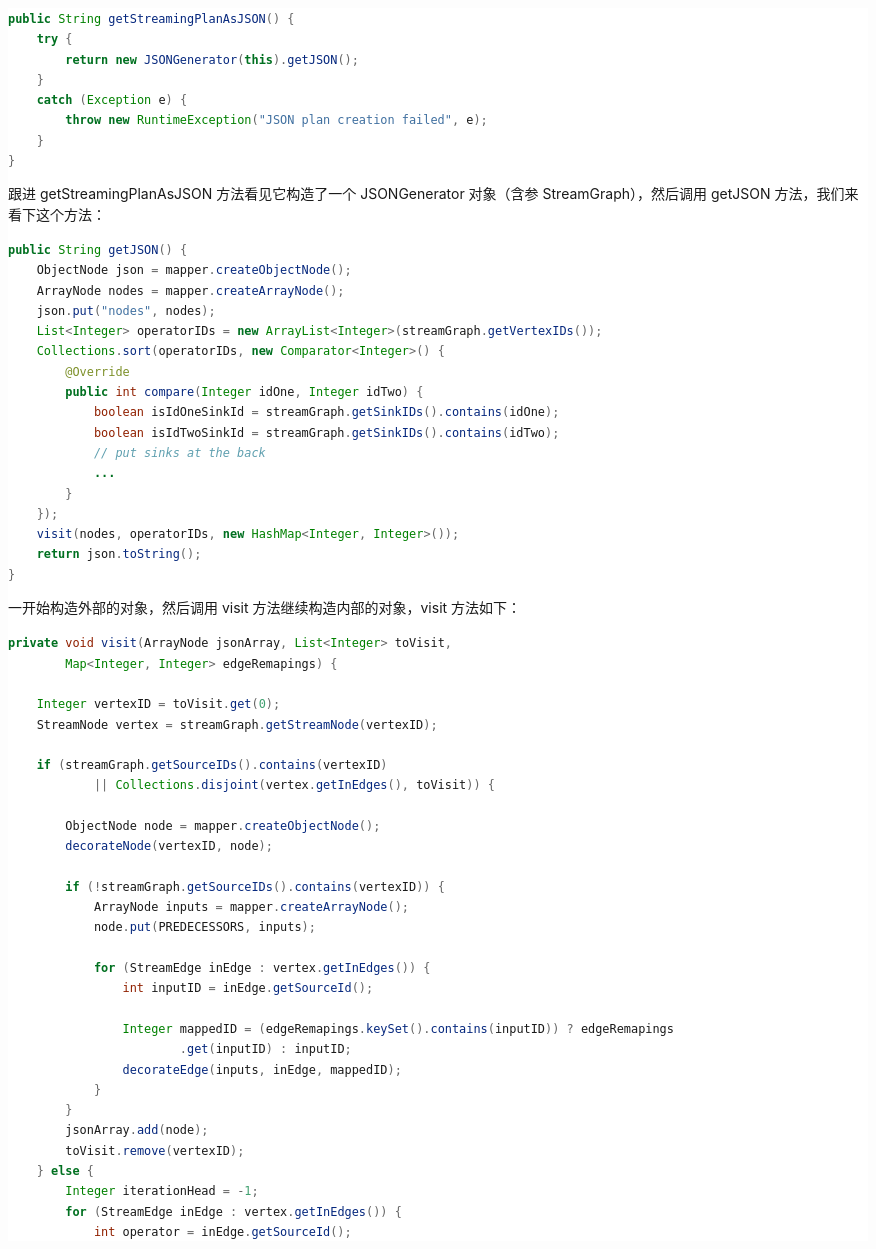 ```java
public String getStreamingPlanAsJSON() {
	try {
		return new JSONGenerator(this).getJSON();
	}
	catch (Exception e) {
		throw new RuntimeException("JSON plan creation failed", e);
	}
}
```

跟进 getStreamingPlanAsJSON 方法看见它构造了一个 JSONGenerator 对象（含参 StreamGraph），然后调用 getJSON 方法，我们来看下这个方法：

```java
public String getJSON() {
	ObjectNode json = mapper.createObjectNode();
	ArrayNode nodes = mapper.createArrayNode();
	json.put("nodes", nodes);
	List<Integer> operatorIDs = new ArrayList<Integer>(streamGraph.getVertexIDs());
	Collections.sort(operatorIDs, new Comparator<Integer>() {
		@Override
		public int compare(Integer idOne, Integer idTwo) {
			boolean isIdOneSinkId = streamGraph.getSinkIDs().contains(idOne);
			boolean isIdTwoSinkId = streamGraph.getSinkIDs().contains(idTwo);
			// put sinks at the back
		    ...
		}
	});
	visit(nodes, operatorIDs, new HashMap<Integer, Integer>());
	return json.toString();
}
```

一开始构造外部的对象，然后调用 visit 方法继续构造内部的对象，visit 方法如下：

```java
private void visit(ArrayNode jsonArray, List<Integer> toVisit,
		Map<Integer, Integer> edgeRemapings) {

	Integer vertexID = toVisit.get(0);
	StreamNode vertex = streamGraph.getStreamNode(vertexID);

	if (streamGraph.getSourceIDs().contains(vertexID)
			|| Collections.disjoint(vertex.getInEdges(), toVisit)) {

		ObjectNode node = mapper.createObjectNode();
		decorateNode(vertexID, node);

		if (!streamGraph.getSourceIDs().contains(vertexID)) {
			ArrayNode inputs = mapper.createArrayNode();
			node.put(PREDECESSORS, inputs);

			for (StreamEdge inEdge : vertex.getInEdges()) {
				int inputID = inEdge.getSourceId();

				Integer mappedID = (edgeRemapings.keySet().contains(inputID)) ? edgeRemapings
						.get(inputID) : inputID;
				decorateEdge(inputs, inEdge, mappedID);
			}
		}
		jsonArray.add(node);
		toVisit.remove(vertexID);
	} else {
		Integer iterationHead = -1;
		for (StreamEdge inEdge : vertex.getInEdges()) {
			int operator = inEdge.getSourceId();
```